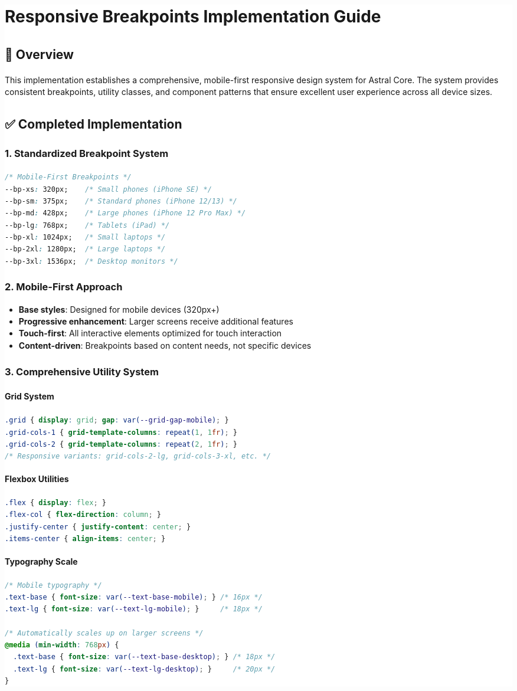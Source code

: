 # Responsive Breakpoints Implementation Guide

## 🎯 Overview

This implementation establishes a comprehensive, mobile-first responsive design system for Astral Core. The system provides consistent breakpoints, utility classes, and component patterns that ensure excellent user experience across all device sizes.

## ✅ Completed Implementation

### 1. Standardized Breakpoint System

```css
/* Mobile-First Breakpoints */
--bp-xs: 320px;    /* Small phones (iPhone SE) */
--bp-sm: 375px;    /* Standard phones (iPhone 12/13) */
--bp-md: 428px;    /* Large phones (iPhone 12 Pro Max) */
--bp-lg: 768px;    /* Tablets (iPad) */
--bp-xl: 1024px;   /* Small laptops */
--bp-2xl: 1280px;  /* Large laptops */
--bp-3xl: 1536px;  /* Desktop monitors */
```

### 2. Mobile-First Approach
- **Base styles**: Designed for mobile devices (320px+)
- **Progressive enhancement**: Larger screens receive additional features
- **Touch-first**: All interactive elements optimized for touch interaction
- **Content-driven**: Breakpoints based on content needs, not specific devices

### 3. Comprehensive Utility System

#### Grid System
```css
.grid { display: grid; gap: var(--grid-gap-mobile); }
.grid-cols-1 { grid-template-columns: repeat(1, 1fr); }
.grid-cols-2 { grid-template-columns: repeat(2, 1fr); }
/* Responsive variants: grid-cols-2-lg, grid-cols-3-xl, etc. */
```

#### Flexbox Utilities
```css
.flex { display: flex; }
.flex-col { flex-direction: column; }
.justify-center { justify-content: center; }
.items-center { align-items: center; }
```

#### Typography Scale
```css
/* Mobile typography */
.text-base { font-size: var(--text-base-mobile); } /* 16px */
.text-lg { font-size: var(--text-lg-mobile); }     /* 18px */

/* Automatically scales up on larger screens */
@media (min-width: 768px) {
  .text-base { font-size: var(--text-base-desktop); } /* 18px */
  .text-lg { font-size: var(--text-lg-desktop); }     /* 20px */
}
```
